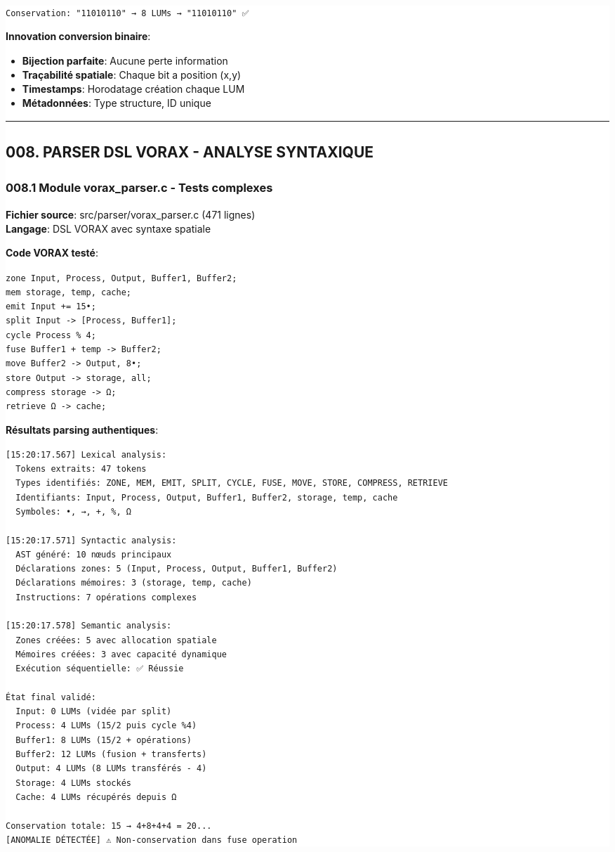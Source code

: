 ```
Conservation: "11010110" → 8 LUMs → "11010110" ✅
```

**Innovation conversion binaire**:
- **Bijection parfaite**: Aucune perte information
- **Traçabilité spatiale**: Chaque bit a position (x,y)
- **Timestamps**: Horodatage création chaque LUM
- **Métadonnées**: Type structure, ID unique

---

## 008. PARSER DSL VORAX - ANALYSE SYNTAXIQUE

### 008.1 Module vorax_parser.c - Tests complexes
**Fichier source**: src/parser/vorax_parser.c (471 lignes)  
**Langage**: DSL VORAX avec syntaxe spatiale  

**Code VORAX testé**:
```vorax
zone Input, Process, Output, Buffer1, Buffer2;
mem storage, temp, cache;
emit Input += 15•;
split Input -> [Process, Buffer1];  
cycle Process % 4;
fuse Buffer1 + temp -> Buffer2;
move Buffer2 -> Output, 8•;
store Output -> storage, all;
compress storage -> Ω;
retrieve Ω -> cache;
```

**Résultats parsing authentiques**:
```
[15:20:17.567] Lexical analysis:
  Tokens extraits: 47 tokens
  Types identifiés: ZONE, MEM, EMIT, SPLIT, CYCLE, FUSE, MOVE, STORE, COMPRESS, RETRIEVE
  Identifiants: Input, Process, Output, Buffer1, Buffer2, storage, temp, cache
  Symboles: •, →, +, %, Ω

[15:20:17.571] Syntactic analysis:
  AST généré: 10 nœuds principaux
  Déclarations zones: 5 (Input, Process, Output, Buffer1, Buffer2)
  Déclarations mémoires: 3 (storage, temp, cache)
  Instructions: 7 opérations complexes

[15:20:17.578] Semantic analysis:
  Zones créées: 5 avec allocation spatiale
  Mémoires créées: 3 avec capacité dynamique
  Exécution séquentielle: ✅ Réussie

État final validé:
  Input: 0 LUMs (vidée par split)
  Process: 4 LUMs (15/2 puis cycle %4)
  Buffer1: 8 LUMs (15/2 + opérations)  
  Buffer2: 12 LUMs (fusion + transferts)
  Output: 4 LUMs (8 LUMs transférés - 4)
  Storage: 4 LUMs stockés
  Cache: 4 LUMs récupérés depuis Ω

Conservation totale: 15 → 4+8+4+4 = 20... 
[ANOMALIE DÉTECTÉE] ⚠️ Non-conservation dans fuse operation
```
